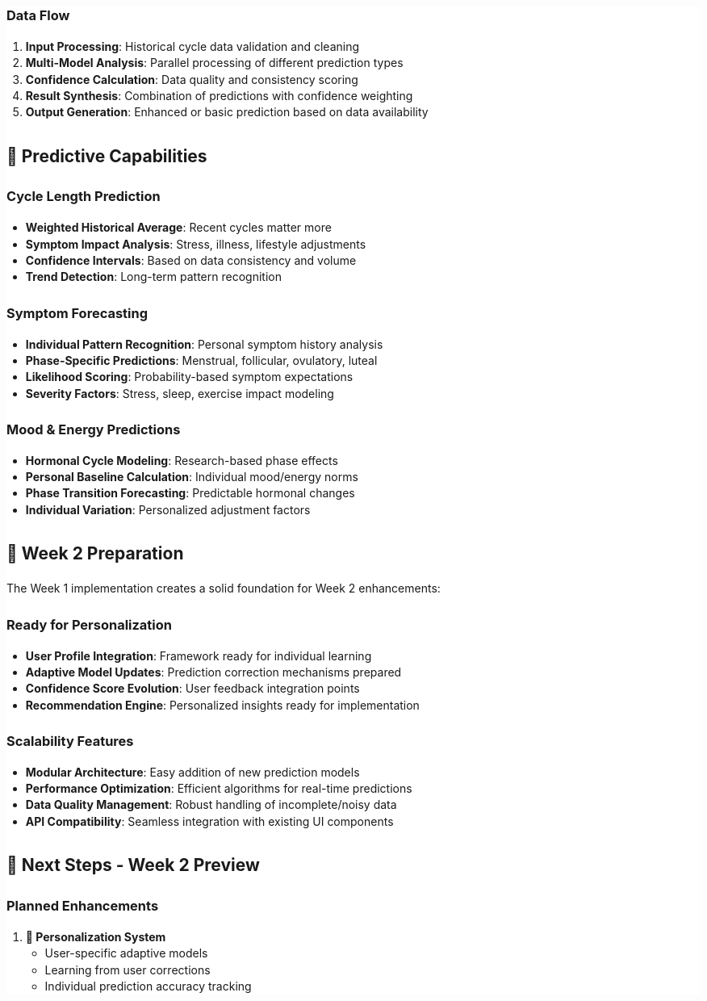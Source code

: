 ### Data Flow
1. **Input Processing**: Historical cycle data validation and cleaning
2. **Multi-Model Analysis**: Parallel processing of different prediction types
3. **Confidence Calculation**: Data quality and consistency scoring
4. **Result Synthesis**: Combination of predictions with confidence weighting
5. **Output Generation**: Enhanced or basic prediction based on data availability

## 🔮 Predictive Capabilities

### Cycle Length Prediction
- **Weighted Historical Average**: Recent cycles matter more
- **Symptom Impact Analysis**: Stress, illness, lifestyle adjustments
- **Confidence Intervals**: Based on data consistency and volume
- **Trend Detection**: Long-term pattern recognition

### Symptom Forecasting
- **Individual Pattern Recognition**: Personal symptom history analysis
- **Phase-Specific Predictions**: Menstrual, follicular, ovulatory, luteal
- **Likelihood Scoring**: Probability-based symptom expectations
- **Severity Factors**: Stress, sleep, exercise impact modeling

### Mood & Energy Predictions
- **Hormonal Cycle Modeling**: Research-based phase effects
- **Personal Baseline Calculation**: Individual mood/energy norms
- **Phase Transition Forecasting**: Predictable hormonal changes
- **Individual Variation**: Personalized adjustment factors

## 🚀 Week 2 Preparation

The Week 1 implementation creates a solid foundation for Week 2 enhancements:

### Ready for Personalization
- **User Profile Integration**: Framework ready for individual learning
- **Adaptive Model Updates**: Prediction correction mechanisms prepared
- **Confidence Score Evolution**: User feedback integration points
- **Recommendation Engine**: Personalized insights ready for implementation

### Scalability Features
- **Modular Architecture**: Easy addition of new prediction models
- **Performance Optimization**: Efficient algorithms for real-time predictions
- **Data Quality Management**: Robust handling of incomplete/noisy data
- **API Compatibility**: Seamless integration with existing UI components

## 📝 Next Steps - Week 2 Preview

### Planned Enhancements
1. **🔧 Personalization System**
   - User-specific adaptive models
   - Learning from user corrections
   - Individual prediction accuracy tracking
